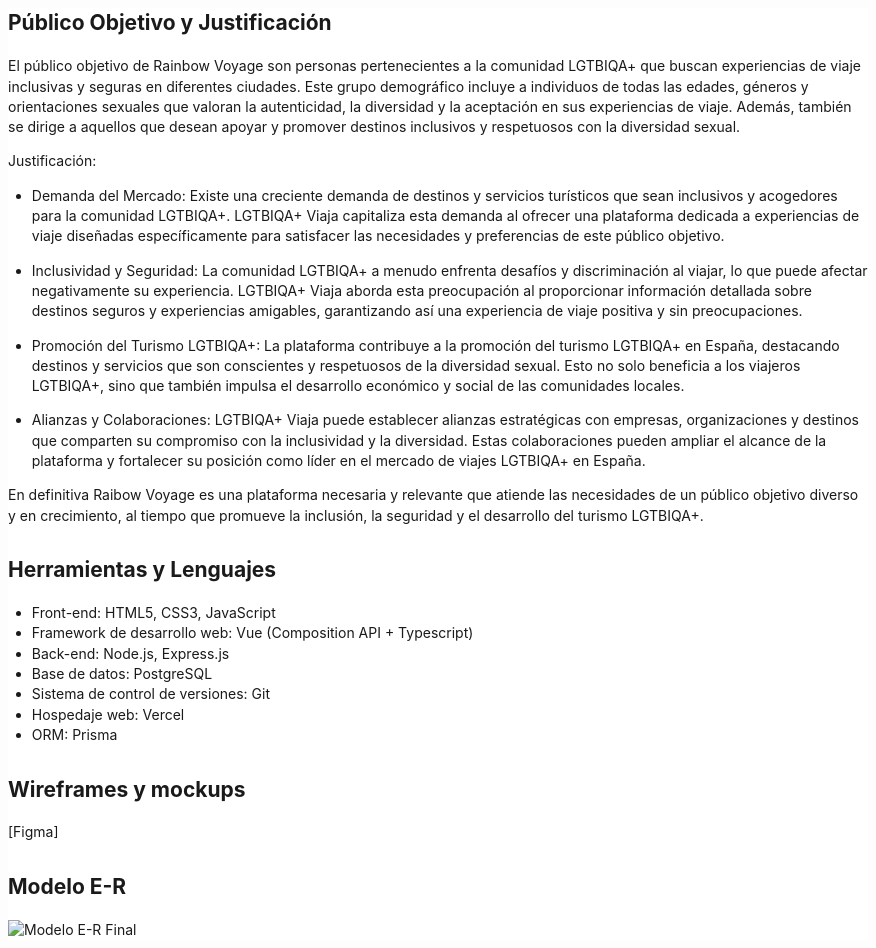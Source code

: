 ## Público Objetivo y Justificación 

El público objetivo de Rainbow Voyage son personas pertenecientes a la comunidad LGTBIQA+ que buscan experiencias de viaje inclusivas y seguras en diferentes ciudades. Este grupo demográfico incluye a individuos de todas las edades, géneros y orientaciones sexuales que valoran la autenticidad, la diversidad y la aceptación en sus experiencias de viaje. Además, también se dirige a aquellos que desean apoyar y promover destinos inclusivos y respetuosos con la diversidad sexual.

Justificación:

  - Demanda del Mercado: Existe una creciente demanda de destinos y servicios turísticos que sean inclusivos y acogedores para la comunidad LGTBIQA+. LGTBIQA+ Viaja capitaliza esta demanda al ofrecer una plataforma dedicada a experiencias de viaje diseñadas específicamente para satisfacer las necesidades y preferencias de este público objetivo.

  - Inclusividad y Seguridad: La comunidad LGTBIQA+ a menudo enfrenta desafíos y discriminación al viajar, lo que puede afectar negativamente su experiencia. LGTBIQA+ Viaja aborda esta preocupación al proporcionar información detallada sobre destinos seguros y experiencias amigables, garantizando así una experiencia de viaje positiva y sin preocupaciones.

  - Promoción del Turismo LGTBIQA+: La plataforma contribuye a la promoción del turismo LGTBIQA+ en España, destacando destinos y servicios que son conscientes y respetuosos de la diversidad sexual. Esto no solo beneficia a los viajeros LGTBIQA+, sino que también impulsa el desarrollo económico y social de las comunidades locales.

  - Alianzas y Colaboraciones: LGTBIQA+ Viaja puede establecer alianzas estratégicas con empresas, organizaciones y destinos que comparten su compromiso con la inclusividad y la diversidad. Estas colaboraciones pueden ampliar el alcance de la plataforma y fortalecer su posición como líder en el mercado de viajes LGTBIQA+ en España.

En definitiva Raibow Voyage es una plataforma necesaria y relevante que atiende las necesidades de un público objetivo diverso y en crecimiento, al tiempo que promueve la inclusión, la seguridad y el desarrollo del turismo LGTBIQA+.

## Herramientas y Lenguajes 

- Front-end: HTML5, CSS3, JavaScript
- Framework de desarrollo web: Vue (Composition API + Typescript)
- Back-end: Node.js, Express.js
- Base de datos: PostgreSQL
- Sistema de control de versiones: Git
- Hospedaje web: Vercel
- ORM: Prisma

## Wireframes y mockups 

[Figma]

## Modelo E-R 

![Modelo E-R Final]()
